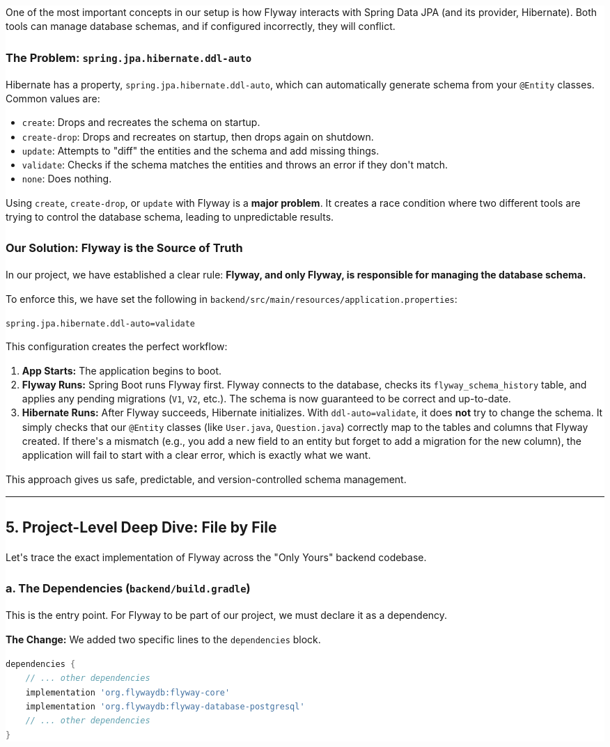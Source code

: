 One of the most important concepts in our setup is how Flyway interacts with Spring Data JPA (and its provider, Hibernate). Both tools can manage database schemas, and if configured incorrectly, they will conflict.

### The Problem: `spring.jpa.hibernate.ddl-auto`
Hibernate has a property, `spring.jpa.hibernate.ddl-auto`, which can automatically generate schema from your `@Entity` classes. Common values are:
-   `create`: Drops and recreates the schema on startup.
-   `create-drop`: Drops and recreates on startup, then drops again on shutdown.
-   `update`: Attempts to "diff" the entities and the schema and add missing things.
-   `validate`: Checks if the schema matches the entities and throws an error if they don't match.
-   `none`: Does nothing.

Using `create`, `create-drop`, or `update` with Flyway is a **major problem**. It creates a race condition where two different tools are trying to control the database schema, leading to unpredictable results.

### Our Solution: Flyway is the Source of Truth
In our project, we have established a clear rule:
**Flyway, and only Flyway, is responsible for managing the database schema.**

To enforce this, we have set the following in `backend/src/main/resources/application.properties`:

`spring.jpa.hibernate.ddl-auto=validate`

This configuration creates the perfect workflow:
1.  **App Starts:** The application begins to boot.
2.  **Flyway Runs:** Spring Boot runs Flyway first. Flyway connects to the database, checks its `flyway_schema_history` table, and applies any pending migrations (`V1`, `V2`, etc.). The schema is now guaranteed to be correct and up-to-date.
3.  **Hibernate Runs:** After Flyway succeeds, Hibernate initializes. With `ddl-auto=validate`, it does **not** try to change the schema. It simply checks that our `@Entity` classes (like `User.java`, `Question.java`) correctly map to the tables and columns that Flyway created. If there's a mismatch (e.g., you add a new field to an entity but forget to add a migration for the new column), the application will fail to start with a clear error, which is exactly what we want.

This approach gives us safe, predictable, and version-controlled schema management.

---

## 5. Project-Level Deep Dive: File by File

Let's trace the exact implementation of Flyway across the "Only Yours" backend codebase.

### a. The Dependencies (`backend/build.gradle`)

This is the entry point. For Flyway to be part of our project, we must declare it as a dependency.

**The Change:** We added two specific lines to the `dependencies` block.

```groovy
dependencies {
	// ... other dependencies
	implementation 'org.flywaydb:flyway-core'
	implementation 'org.flywaydb:flyway-database-postgresql'
	// ... other dependencies
}
```
